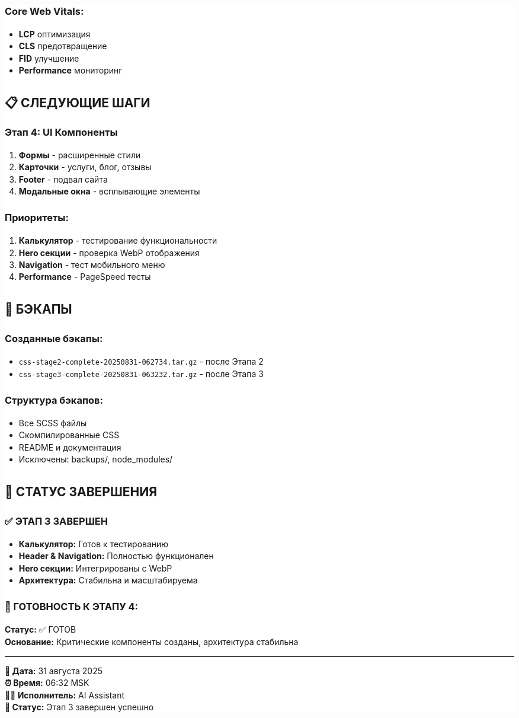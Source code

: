 ### Core Web Vitals:
- **LCP** оптимизация
- **CLS** предотвращение
- **FID** улучшение
- **Performance** мониторинг

## 📋 СЛЕДУЮЩИЕ ШАГИ

### Этап 4: UI Компоненты
1. **Формы** - расширенные стили
2. **Карточки** - услуги, блог, отзывы
3. **Footer** - подвал сайта
4. **Модальные окна** - всплывающие элементы

### Приоритеты:
1. **Калькулятор** - тестирование функциональности
2. **Hero секции** - проверка WebP отображения
3. **Navigation** - тест мобильного меню
4. **Performance** - PageSpeed тесты

## 💾 БЭКАПЫ

### Созданные бэкапы:
- `css-stage2-complete-20250831-062734.tar.gz` - после Этапа 2
- `css-stage3-complete-20250831-063232.tar.gz` - после Этапа 3

### Структура бэкапов:
- Все SCSS файлы
- Скомпилированные CSS
- README и документация
- Исключены: backups/, node_modules/

## 🎯 СТАТУС ЗАВЕРШЕНИЯ

### ✅ ЭТАП 3 ЗАВЕРШЕН
- **Калькулятор:** Готов к тестированию
- **Header & Navigation:** Полностью функционален
- **Hero секции:** Интегрированы с WebP
- **Архитектура:** Стабильна и масштабируема

### 🎯 ГОТОВНОСТЬ К ЭТАПУ 4:
**Статус:** ✅ ГОТОВ  
**Основание:** Критические компоненты созданы, архитектура стабильна

---

**📅 Дата:** 31 августа 2025  
**⏰ Время:** 06:32 MSK  
**👨‍💻 Исполнитель:** AI Assistant  
**🎯 Статус:** Этап 3 завершен успешно

